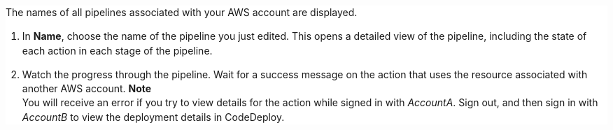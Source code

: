    The names of all pipelines associated with your AWS account are displayed\.

1. In **Name**, choose the name of the pipeline you just edited\. This opens a detailed view of the pipeline, including the state of each action in each stage of the pipeline\.

1. Watch the progress through the pipeline\. Wait for a success message on the action that uses the resource associated with another AWS account\.
**Note**  
You will receive an error if you try to view details for the action while signed in with *AccountA*\. Sign out, and then sign in with *AccountB* to view the deployment details in CodeDeploy\. 
